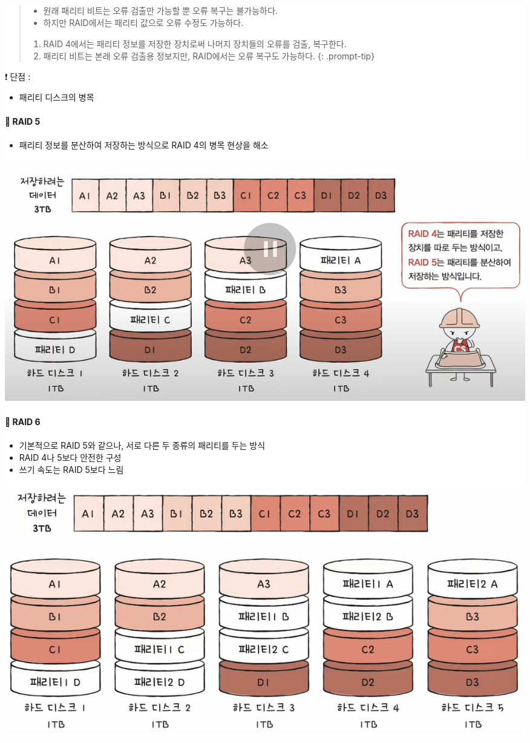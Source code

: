 > - 원래 패리티 비트는 오류 검출만 가능할 뿐 오류 복구는 불가능하다.
> - 하지만 RAID에서는 패리티 값으로 오류 수정도 가능하다.
>
> 1. RAID 4에서는 패리티 정보를 저장한 장치로써 나머지 장치들의 오류를 검출, 복구한다.
> 2. 패리티 비트는 본래 오류 검출용 정보지만, RAID에서는 오류 복구도 가능하다.
>    {: .prompt-tip}

❗ 단점
:

- 패리티 디스크의 병목

#### 🔎 RAID 5

- 패리티 정보를 분산하여 저장하는 방식으로 RAID 4의 병목 현상을 해소

![image](assets/posts/raid5.png)

#### 🔎 RAID 6

- 기본적으로 RAID 5와 같으나, 서로 다른 두 종류의 패리티를 두는 방식
- RAID 4나 5보다 안전한 구성
- 쓰기 속도는 RAID 5보다 느림

![image](assets/posts/raid6.png)